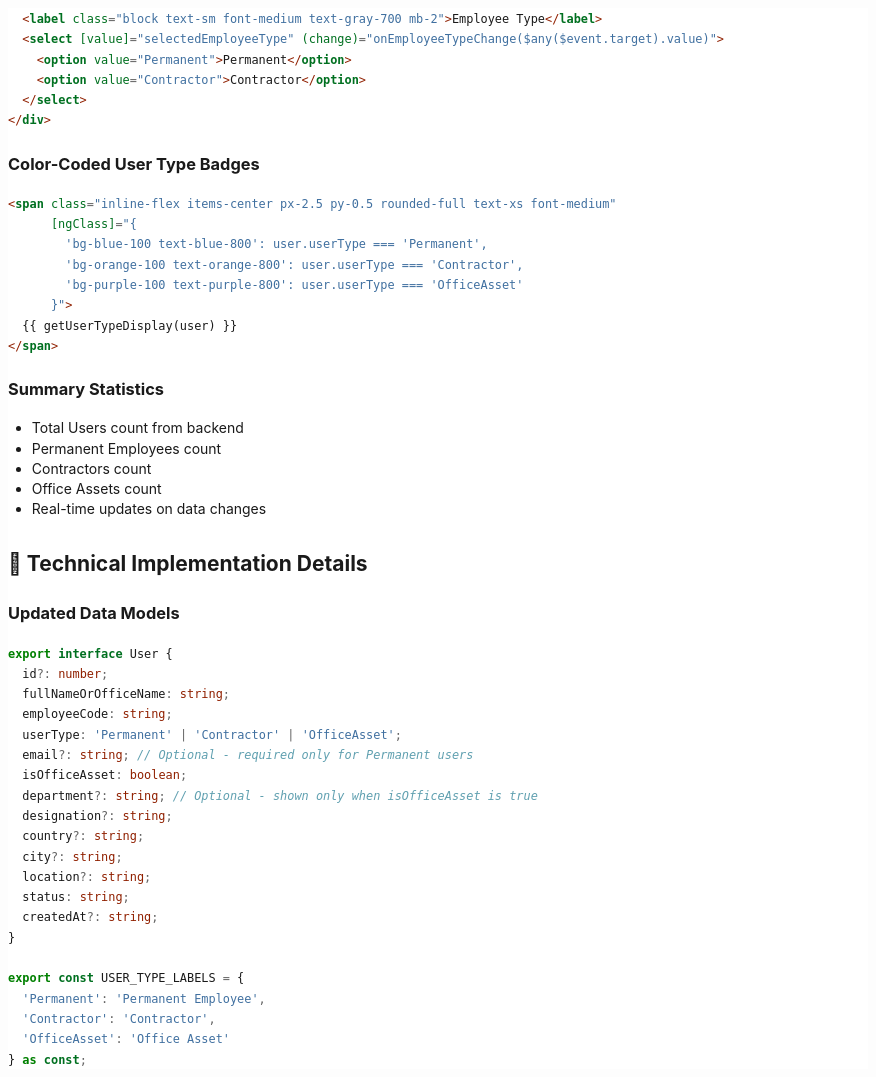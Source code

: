 ```html
  <label class="block text-sm font-medium text-gray-700 mb-2">Employee Type</label>
  <select [value]="selectedEmployeeType" (change)="onEmployeeTypeChange($any($event.target).value)">
    <option value="Permanent">Permanent</option>
    <option value="Contractor">Contractor</option>
  </select>
</div>
```

### Color-Coded User Type Badges
```html
<span class="inline-flex items-center px-2.5 py-0.5 rounded-full text-xs font-medium"
      [ngClass]="{
        'bg-blue-100 text-blue-800': user.userType === 'Permanent',
        'bg-orange-100 text-orange-800': user.userType === 'Contractor',
        'bg-purple-100 text-purple-800': user.userType === 'OfficeAsset'
      }">
  {{ getUserTypeDisplay(user) }}
</span>
```

### Summary Statistics
- Total Users count from backend
- Permanent Employees count
- Contractors count  
- Office Assets count
- Real-time updates on data changes

## 🔧 Technical Implementation Details

### Updated Data Models
```typescript
export interface User {
  id?: number;
  fullNameOrOfficeName: string;
  employeeCode: string;
  userType: 'Permanent' | 'Contractor' | 'OfficeAsset';
  email?: string; // Optional - required only for Permanent users
  isOfficeAsset: boolean;
  department?: string; // Optional - shown only when isOfficeAsset is true
  designation?: string;
  country?: string;
  city?: string;
  location?: string;
  status: string;
  createdAt?: string;
}

export const USER_TYPE_LABELS = {
  'Permanent': 'Permanent Employee',
  'Contractor': 'Contractor', 
  'OfficeAsset': 'Office Asset'
} as const;
```
